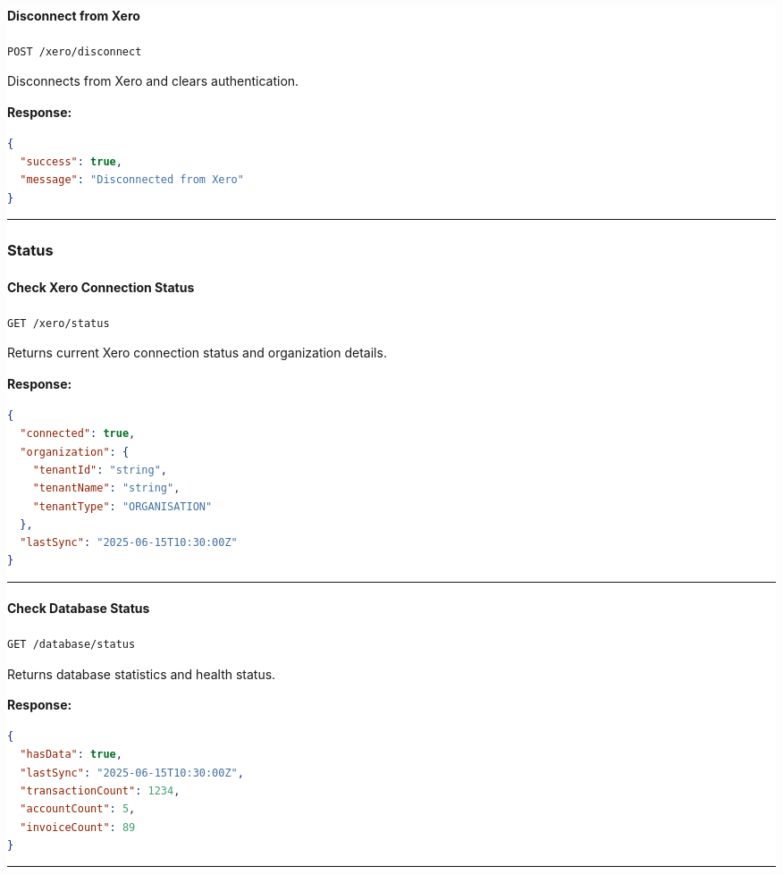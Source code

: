 
#### Disconnect from Xero
```
POST /xero/disconnect
```
Disconnects from Xero and clears authentication.

**Response:**
```json
{
  "success": true,
  "message": "Disconnected from Xero"
}
```

---

### Status

#### Check Xero Connection Status
```
GET /xero/status
```
Returns current Xero connection status and organization details.

**Response:**
```json
{
  "connected": true,
  "organization": {
    "tenantId": "string",
    "tenantName": "string",
    "tenantType": "ORGANISATION"
  },
  "lastSync": "2025-06-15T10:30:00Z"
}
```

---

#### Check Database Status
```
GET /database/status
```
Returns database statistics and health status.

**Response:**
```json
{
  "hasData": true,
  "lastSync": "2025-06-15T10:30:00Z",
  "transactionCount": 1234,
  "accountCount": 5,
  "invoiceCount": 89
}
```

---